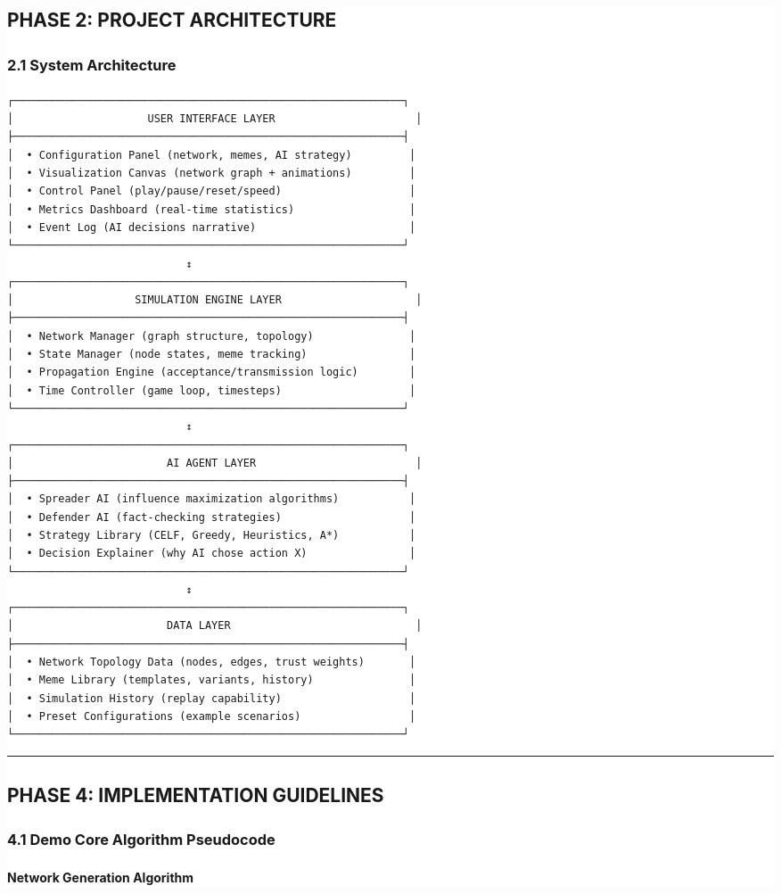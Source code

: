 
## PHASE 2: PROJECT ARCHITECTURE

### 2.1 System Architecture

```
┌─────────────────────────────────────────────────────────────┐
│                     USER INTERFACE LAYER                      │
├─────────────────────────────────────────────────────────────┤
│  • Configuration Panel (network, memes, AI strategy)         │
│  • Visualization Canvas (network graph + animations)         │
│  • Control Panel (play/pause/reset/speed)                    │
│  • Metrics Dashboard (real-time statistics)                  │
│  • Event Log (AI decisions narrative)                        │
└─────────────────────────────────────────────────────────────┘
                            ↕
┌─────────────────────────────────────────────────────────────┐
│                   SIMULATION ENGINE LAYER                     │
├─────────────────────────────────────────────────────────────┤
│  • Network Manager (graph structure, topology)               │
│  • State Manager (node states, meme tracking)                │
│  • Propagation Engine (acceptance/transmission logic)        │
│  • Time Controller (game loop, timesteps)                    │
└─────────────────────────────────────────────────────────────┘
                            ↕
┌─────────────────────────────────────────────────────────────┐
│                        AI AGENT LAYER                         │
├─────────────────────────────────────────────────────────────┤
│  • Spreader AI (influence maximization algorithms)           │
│  • Defender AI (fact-checking strategies)                    │
│  • Strategy Library (CELF, Greedy, Heuristics, A*)           │
│  • Decision Explainer (why AI chose action X)                │
└─────────────────────────────────────────────────────────────┘
                            ↕
┌─────────────────────────────────────────────────────────────┐
│                        DATA LAYER                             │
├─────────────────────────────────────────────────────────────┤
│  • Network Topology Data (nodes, edges, trust weights)       │
│  • Meme Library (templates, variants, history)               │
│  • Simulation History (replay capability)                    │
│  • Preset Configurations (example scenarios)                 │
└─────────────────────────────────────────────────────────────┘
```

---

## PHASE 4: IMPLEMENTATION GUIDELINES

### 4.1 Demo Core Algorithm Pseudocode

#### **Network Generation Algorithm**
